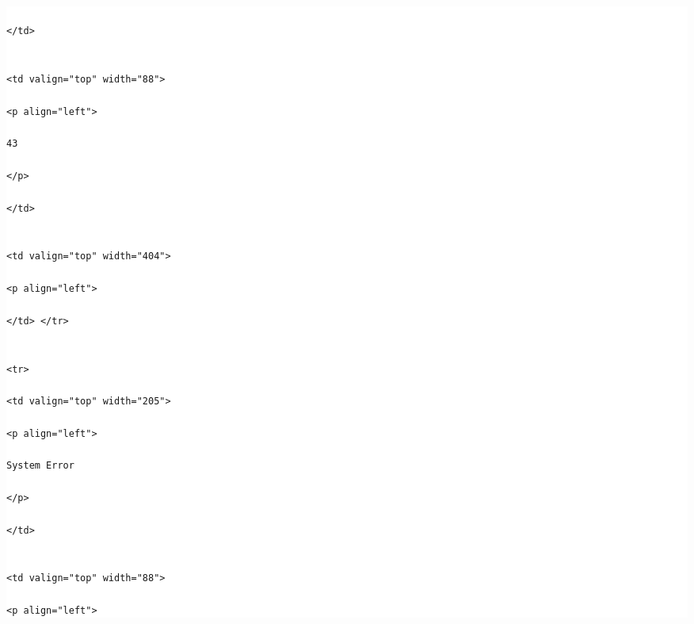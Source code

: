                                                                                                                                                                                                                                                                         </td>
                                                                                                                                                                                                                                                                        
                                                                                                                                                                                                                                                                        <td valign="top" width="88">
                                                                                                                                                                                                                                                                          <p align="left">
                                                                                                                                                                                                                                                                            43
                                                                                                                                                                                                                                                                          </p>
                                                                                                                                                                                                                                                                        </td>
                                                                                                                                                                                                                                                                        
                                                                                                                                                                                                                                                                        <td valign="top" width="404">
                                                                                                                                                                                                                                                                          <p align="left">
                                                                                                                                                                                                                                                                            </td> </tr> 
                                                                                                                                                                                                                                                                            
                                                                                                                                                                                                                                                                            <tr>
                                                                                                                                                                                                                                                                              <td valign="top" width="205">
                                                                                                                                                                                                                                                                                <p align="left">
                                                                                                                                                                                                                                                                                  System Error
                                                                                                                                                                                                                                                                                </p>
                                                                                                                                                                                                                                                                              </td>
                                                                                                                                                                                                                                                                              
                                                                                                                                                                                                                                                                              <td valign="top" width="88">
                                                                                                                                                                                                                                                                                <p align="left">